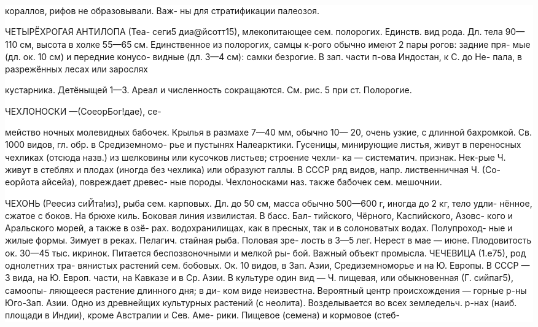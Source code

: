 кораллов, рифов не образовывали. Важ-
ны для стратификации палеозоя.

ЧЕТЫРЁХРОГАЯ АНТИЛОПА (Теа-
сеги5 диа@йсотт15), млекопитающее сем.
полорогих. Единств. вид рода. Дл. тела
90—110 см, высота в холке 55—65 см.
Единственное из полорогих, самцы к-рого
обычно имеют 2 пары рогов: задние пря-
мые (дл. ок. 10 см) и передние конусо-
видные (дл. 3—4 см): самки безрогие.
В зап. части п-ова Индостан, к С. до Не-
пала, в разрежённых лесах или зарослях

кустарника. Детёныщей 1—3. Ареал и
численность сокращаются. См. рис. 5
при ст. Полорогие.

ЧЕХЛОНОСКИ —(СоеорБог!дае),  се-

мейство ночных молевидных бабочек.
Крылья в размахе 7—40 мм, обычно 10—
20, очень узкие, с длинной бахромкой.
Св. 1000 видов, гл. обр. в Средиземномо-
рье и пустынях Налеарктики. Гусеницы,
минирующие листья, живут в переносных
чехликах (отсюда назв.) из шелковины
или кусочков листьев; строение чехли-
ка — систематич. признак. Нек-рые Ч.
живут в стеблях и плодах (иногда без
чехлика) или образуют галлы. В СССР
ряд видов, напр. лиственничная Ч. (Со-
еорйота айсейа), повреждает древес-
ные породы. Чехлоносками наз. также
бабочек сем. мешочнии.

ЧЕХОНЬ (Реесиз сиЙта!из), рыба сем.
карповых. Дл. до 50 см, масса обычно
500—600 г, иногда до 2 кг, тело удли-
нённое, сжатое с боков. На брюхе киль.
Боковая линия извилистая. В басс. Бал-
тийского, Чёрного, Каспийского, Азовс-
кого и Аральского морей, а также в озё-
рах. водохранилищах, как в пресных,
так и в солоноватых водах. Полупроход-
ные и жилые формы. Зимует в реках.
Пелагич. стайная рыба. Половая зре-
лость в 3—5 лег. Нерест в мае — июне.
Плодовитость ок. 30—45 тыс. икринок.
Питается беспозвоночными и мелкой ры-
бой. Важный объект промысла.
ЧЕЧЕВИЦА (1.е75), род однолетних тра-
вянистых растений сем. бобовых. Ок.
10 видов, в Зап. Азии, Средиземноморье
и на Ю. Европы. В СССР — 3 вида, на Ю.
Европ. части, на Кавказе и в Ср. Азии.
В культуре один вид — Ч. пищевая, или
обыкновенная (Г. сийпаг5), самоопы-
ляющееся растение длинного дня; в ди-
ком виде неизвестна. Вероятный центр
происхождения — горные р-ны Юго-Зап.
Азии. Одно из древнейщих культурных
растений (с неолита). Возделывается во
всех земледельч. р-нах (наиб. площади
в Индии), кроме Австралии и Сев. Аме-
рики. Пищевое (семена) и кормовое (стеб-